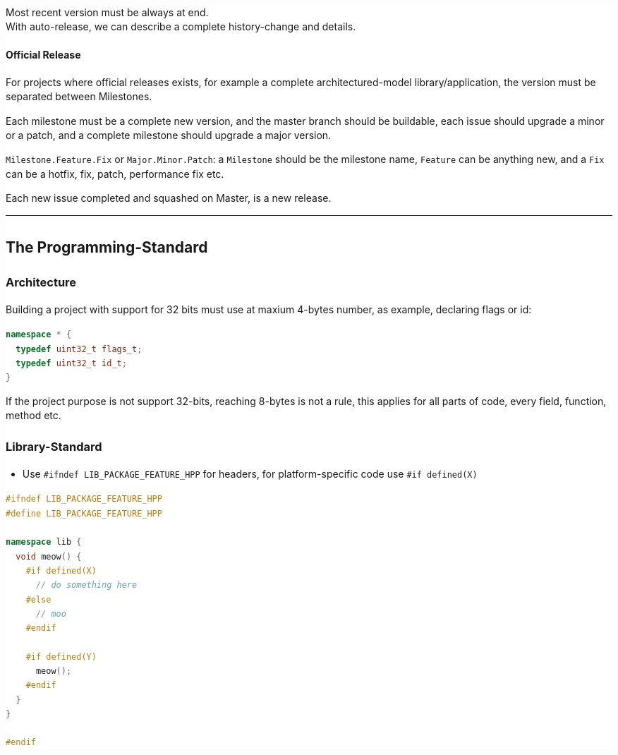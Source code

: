 Most recent version must be always at end.  
With auto-release, we can describe a complete history-change and details.

#### Official Release

For projects where official releases exists, for example a complete architectured-model library/application, the version must be separated between Milestones.

Each milestone must be a complete new version, and the master branch should be buildable, each issue should upgrade a minor or a patch, and a complete milestone should upgrade a major version.

`Milestone.Feature.Fix` or `Major.Minor.Patch`: a `Milestone` should be the milestone name, `Feature` can be anything new, and a `Fix` can be a hotfix, fix, patch, performance fix etc.

Each new issue completed and squashed on Master, is a new release.

---

## The Programming-Standard

### Architecture 

Building a project with support for 32 bits must use at maxium 4-bytes number, as example, declaring flags or id:
```cpp
namespace * {
  typedef uint32_t flags_t;
  typedef uint32_t id_t;
}
```

If the project purpose is not support 32-bits, reaching 8-bytes is not a rule, this applies for all parts of code, every field, function, method etc.

### Library-Standard

* Use `#ifndef LIB_PACKAGE_FEATURE_HPP` for headers, for platform-specific code use `#if defined(X)`
```c++
#ifndef LIB_PACKAGE_FEATURE_HPP
#define LIB_PACKAGE_FEATURE_HPP

namespace lib {
  void meow() {
    #if defined(X)
      // do something here
    #else
      // moo
    #endif

    #if defined(Y)
      meow();
    #endif
  }
}

#endif
```

